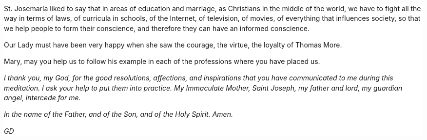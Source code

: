 St. Josemaría liked to say that in areas of education and marriage, as
Christians in the middle of the world, we have to fight all the way in
terms of laws, of curricula in schools, of the Internet, of television,
of movies, of everything that influences society, so that we help people
to form their conscience, and therefore they can have an informed
conscience.

Our Lady must have been very happy when she saw the courage, the virtue,
the loyalty of Thomas More.

Mary, may you help us to follow his example in each of the professions
where you have placed us.

*I thank you, my God, for the good resolutions, affections, and
inspirations that you have communicated to me during this meditation. I
ask your help to put them into practice. My Immaculate Mother, Saint
Joseph, my father and lord, my guardian angel, intercede for me.*

*In the name of the Father, and of the Son, and of the Holy Spirit.
Amen.*

*GD*
